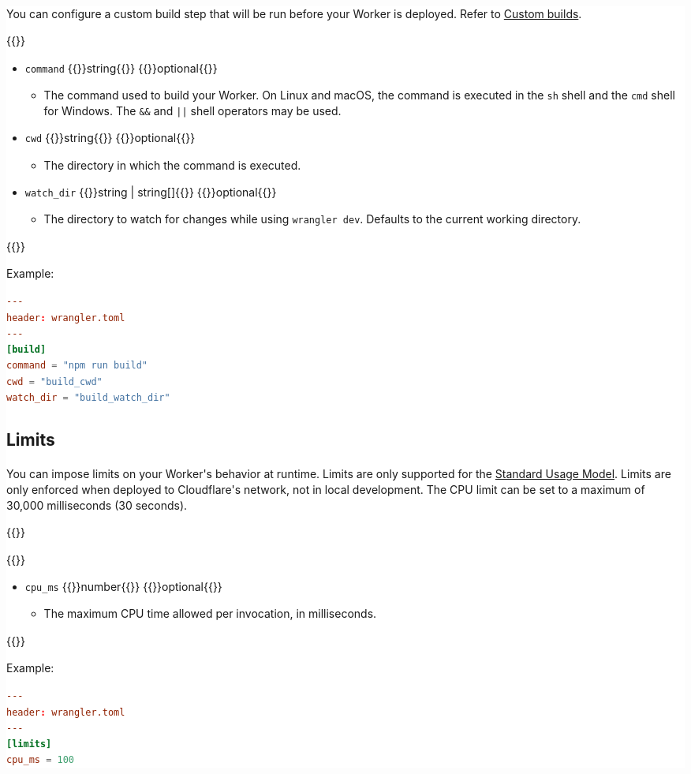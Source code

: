 You can configure a custom build step that will be run before your Worker is deployed. Refer to [Custom builds](/workers/wrangler/custom-builds/).

{{<definitions>}}

- `command` {{<type>}}string{{</type>}} {{<prop-meta>}}optional{{</prop-meta>}}

  - The command used to build your Worker. On Linux and macOS, the command is executed in the `sh` shell and the `cmd` shell for Windows. The `&&` and `||` shell operators may be used.

- `cwd` {{<type>}}string{{</type>}} {{<prop-meta>}}optional{{</prop-meta>}}

  - The directory in which the command is executed.

- `watch_dir` {{<type>}}string | string[]{{</type>}} {{<prop-meta>}}optional{{</prop-meta>}}

  - The directory to watch for changes while using `wrangler dev`. Defaults to the current working directory.

{{</definitions>}}

Example:

```toml
---
header: wrangler.toml
---
[build]
command = "npm run build"
cwd = "build_cwd"
watch_dir = "build_watch_dir"
```

## Limits

You can impose limits on your Worker's behavior at runtime. Limits are only supported for the [Standard Usage Model](/workers/platform/pricing/#example-pricing-standard-usage-model). Limits are only enforced when deployed to Cloudflare's network, not in local development. The CPU limit can be set to a maximum of 30,000 milliseconds (30 seconds).

{{<render file="_isolate-cpu-flexibility">}}
<br/>


{{<definitions>}}

- `cpu_ms` {{<type>}}number{{</type>}} {{<prop-meta>}}optional{{</prop-meta>}}

  - The maximum CPU time allowed per invocation, in milliseconds.

{{</definitions>}}

Example:

```toml
---
header: wrangler.toml
---
[limits]
cpu_ms = 100
```
